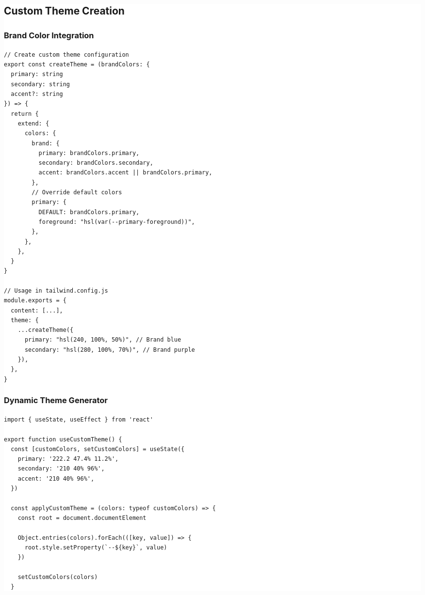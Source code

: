 ## Custom Theme Creation

### Brand Color Integration

```tsx
// Create custom theme configuration
export const createTheme = (brandColors: {
  primary: string
  secondary: string
  accent?: string
}) => {
  return {
    extend: {
      colors: {
        brand: {
          primary: brandColors.primary,
          secondary: brandColors.secondary,
          accent: brandColors.accent || brandColors.primary,
        },
        // Override default colors
        primary: {
          DEFAULT: brandColors.primary,
          foreground: "hsl(var(--primary-foreground))",
        },
      },
    },
  }
}

// Usage in tailwind.config.js
module.exports = {
  content: [...],
  theme: {
    ...createTheme({
      primary: "hsl(240, 100%, 50%)", // Brand blue
      secondary: "hsl(280, 100%, 70%)", // Brand purple
    }),
  },
}
```

### Dynamic Theme Generator

```tsx
import { useState, useEffect } from 'react'

export function useCustomTheme() {
  const [customColors, setCustomColors] = useState({
    primary: '222.2 47.4% 11.2%',
    secondary: '210 40% 96%',
    accent: '210 40% 96%',
  })

  const applyCustomTheme = (colors: typeof customColors) => {
    const root = document.documentElement

    Object.entries(colors).forEach(([key, value]) => {
      root.style.setProperty(`--${key}`, value)
    })

    setCustomColors(colors)
  }

```